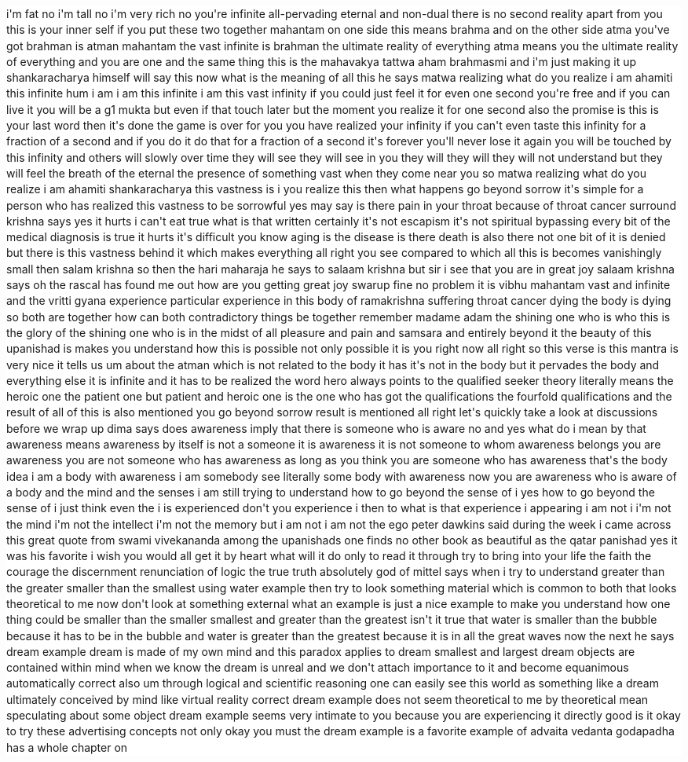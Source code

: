 i'm fat no i'm tall no i'm very rich no you're infinite all-pervading eternal and non-dual there is no second reality apart from you this is your inner self if you put these two together mahantam on one side this means brahma and on the other side atma you've got brahman is atman mahantam the vast infinite is brahman the ultimate reality of everything atma means you the ultimate reality of everything and you are one and the same thing this is the mahavakya tattwa aham brahmasmi and i'm just making it up shankaracharya himself will say this now what is the meaning of all this he says matwa realizing what do you realize i am ahamiti this infinite hum i am i am this infinite i am this vast infinity if you could just feel it for even one second you're free and if you can live it you will be a g1 mukta but even if that touch later but the moment you realize it for one second also the promise is this is your last word then it's done the game is over for you you have realized your infinity if you can't even taste this infinity for a fraction of a second and if you do it do that for a fraction of a second it's forever you'll never lose it again you will be touched by this infinity and others will slowly over time they will see they will see in you they will they will they will not understand but they will feel the breath of the eternal the presence of something vast when they come near you so matwa realizing what do you realize i am ahamiti shankaracharya this vastness is i you realize this then what happens go beyond sorrow it's simple for a person who has realized this vastness to be sorrowful yes may say is there pain in your throat because of throat cancer surround krishna says yes it hurts i can't eat true what is that written certainly it's not escapism it's not spiritual bypassing every bit of the medical diagnosis is true it hurts it's difficult you know aging is the disease is there death is also there not one bit of it is denied but there is this vastness behind it which makes everything all right you see compared to which all this is becomes vanishingly small then salam krishna so then the hari maharaja he says to salaam krishna but sir i see that you are in great joy salaam krishna says oh the rascal has found me out how are you getting great joy swarup fine no problem it is vibhu mahantam vast and infinite and the vritti gyana experience particular experience in this body of ramakrishna suffering throat cancer dying the body is dying so both are together how can both contradictory things be together remember madame adam the shining one who is who this is the glory of the shining one who is in the midst of all pleasure and pain and samsara and entirely beyond it the beauty of this upanishad is makes you understand how this is possible not only possible it is you right now all right so this verse is this mantra is very nice it tells us um about the atman which is not related to the body it has it's not in the body but it pervades the body and everything else it is infinite and it has to be realized the word hero always points to the qualified seeker theory literally means the heroic one the patient one but patient and heroic one is the one who has got the qualifications the fourfold qualifications and the result of all of this is also mentioned you go beyond sorrow result is mentioned all right let's quickly take a look at discussions before we wrap up dima says does awareness imply that there is someone who is aware no and yes what do i mean by that awareness means awareness by itself is not a someone it is awareness it is not someone to whom awareness belongs you are awareness you are not someone who has awareness as long as you think you are someone who has awareness that's the body idea i am a body with awareness i am somebody see literally some body with awareness now you are awareness who is aware of a body and the mind and the senses i am still trying to understand how to go beyond the sense of i yes how to go beyond the sense of i just think even the i is experienced don't you experience i then to what is that experience i appearing i am not i i'm not the mind i'm not the intellect i'm not the memory but i am not i am not the ego peter dawkins said during the week i came across this great quote from swami vivekananda among the upanishads one finds no other book as beautiful as the qatar panishad yes it was his favorite i wish you would all get it by heart what will it do only to read it through try to bring into your life the faith the courage the discernment renunciation of logic the true truth absolutely god of mittel says when i try to understand greater than the greater smaller than the smallest using water example then try to look something material which is common to both that looks theoretical to me now don't look at something external what an example is just a nice example to make you understand how one thing could be smaller than the smaller smallest and greater than the greatest isn't it true that water is smaller than the bubble because it has to be in the bubble and water is greater than the greatest because it is in all the great waves now the next he says dream example dream is made of my own mind and this paradox applies to dream smallest and largest dream objects are contained within mind when we know the dream is unreal and we don't attach importance to it and become equanimous automatically correct also um through logical and scientific reasoning one can easily see this world as something like a dream ultimately conceived by mind like virtual reality correct dream example does not seem theoretical to me by theoretical mean speculating about some object dream example seems very intimate to you because you are experiencing it directly good is it okay to try these advertising concepts not only okay you must the dream example is a favorite example of advaita vedanta godapadha has a whole chapter on
